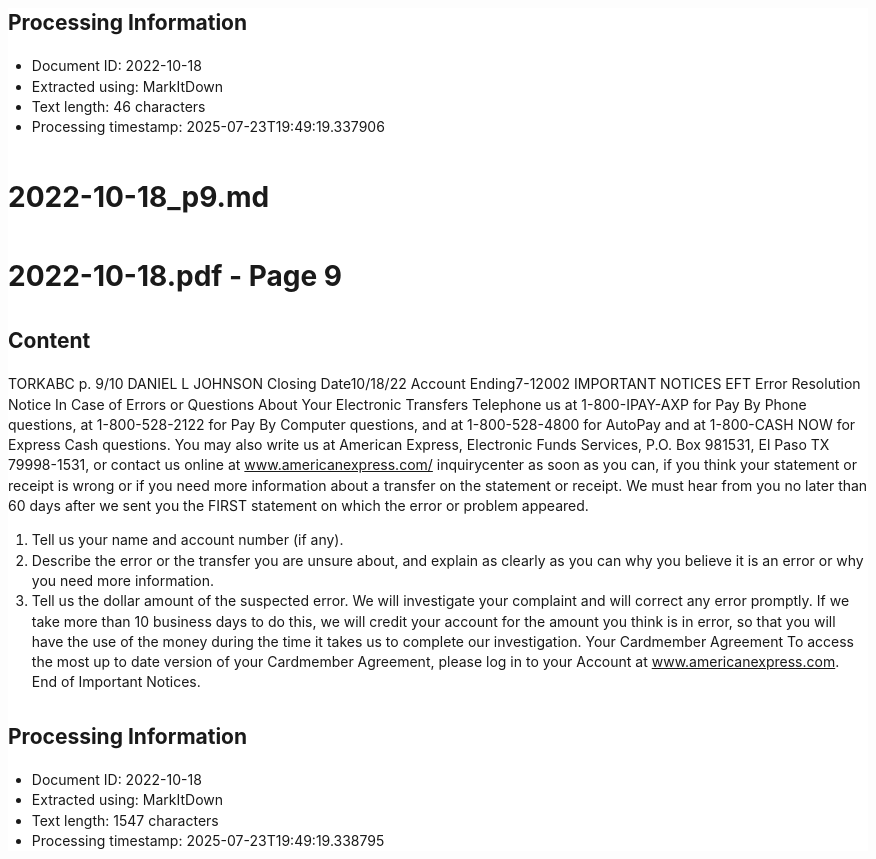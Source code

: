 ## Processing Information
- Document ID: 2022-10-18
- Extracted using: MarkItDown
- Text length: 46 characters
- Processing timestamp: 2025-07-23T19:49:19.337906


# 2022-10-18_p9.md



# 2022-10-18.pdf - Page 9

## Content
TORKABC p. 9/10
DANIEL L JOHNSON Closing Date10/18/22 Account Ending7-12002
IMPORTANT NOTICES
EFT Error Resolution Notice
In Case of Errors or Questions About Your Electronic Transfers Telephone us at 1-800-IPAY-AXP for Pay By
Phone questions, at 1-800-528-2122 for Pay By Computer questions, and at 1-800-528-4800 for AutoPay and at
1-800-CASH NOW for Express Cash questions. You may also write us at American Express, Electronic Funds
Services, P.O. Box 981531, El Paso TX 79998-1531, or contact us online at www.americanexpress.com/
inquirycenter as soon as you can, if you think your statement or receipt is wrong or if you need more information
about a transfer on the statement or receipt. We must hear from you no later than 60 days after we sent you the
FIRST statement on which the error or problem appeared.
1. Tell us your name and account number (if any).
2. Describe the error or the transfer you are unsure about, and explain as clearly as you can why you
believe it is an error or why you need more information.
3. Tell us the dollar amount of the suspected error.
We will investigate your complaint and will correct any error promptly. If we take more than 10 business days to
do this, we will credit your account for the amount you think is in error, so that you will have the use of the money
during the time it takes us to complete our investigation.
Your Cardmember Agreement
To access the most up to date version of your Cardmember Agreement, please log in to your Account at
www.americanexpress.com.
End of Important Notices.

## Processing Information
- Document ID: 2022-10-18
- Extracted using: MarkItDown
- Text length: 1547 characters
- Processing timestamp: 2025-07-23T19:49:19.338795
